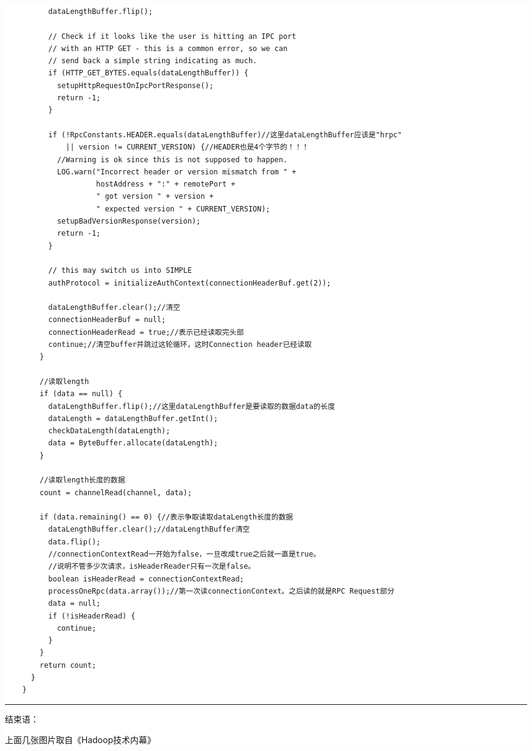 	          dataLengthBuffer.flip();
	          
	          // Check if it looks like the user is hitting an IPC port
	          // with an HTTP GET - this is a common error, so we can
	          // send back a simple string indicating as much.
	          if (HTTP_GET_BYTES.equals(dataLengthBuffer)) {
	            setupHttpRequestOnIpcPortResponse();
	            return -1;
	          }
	          
	          if (!RpcConstants.HEADER.equals(dataLengthBuffer)//这里dataLengthBuffer应该是"hrpc"
	              || version != CURRENT_VERSION) {//HEADER也是4个字节的！！！
	            //Warning is ok since this is not supposed to happen.
	            LOG.warn("Incorrect header or version mismatch from " + 
	                     hostAddress + ":" + remotePort +
	                     " got version " + version + 
	                     " expected version " + CURRENT_VERSION);
	            setupBadVersionResponse(version);
	            return -1;
	          }
	          
	          // this may switch us into SIMPLE
	          authProtocol = initializeAuthContext(connectionHeaderBuf.get(2));          
	          
	          dataLengthBuffer.clear();//清空
	          connectionHeaderBuf = null;
	          connectionHeaderRead = true;//表示已经读取完头部
	          continue;//清空buffer并跳过这轮循环，这时Connection header已经读取
	        }

	        //读取length
	        if (data == null) {
	          dataLengthBuffer.flip();//这里dataLengthBuffer是要读取的数据data的长度
	          dataLength = dataLengthBuffer.getInt();
	          checkDataLength(dataLength);
	          data = ByteBuffer.allocate(dataLength);
	        }

	        //读取length长度的数据
	        count = channelRead(channel, data);
	        
	        if (data.remaining() == 0) {//表示争取读取dataLength长度的数据
	          dataLengthBuffer.clear();//dataLengthBuffer清空
	          data.flip();
	          //connectionContextRead一开始为false，一旦改成true之后就一直是true。
	          //说明不管多少次请求，isHeaderReader只有一次是false。
	          boolean isHeaderRead = connectionContextRead;
	          processOneRpc(data.array());//第一次读connectionContext。之后读的就是RPC Request部分
	          data = null;
	          if (!isHeaderRead) {
	            continue;
	          }
	        } 
	        return count;
	      }
	    }

----------

结束语：

上面几张图片取自《Hadoop技术内幕》